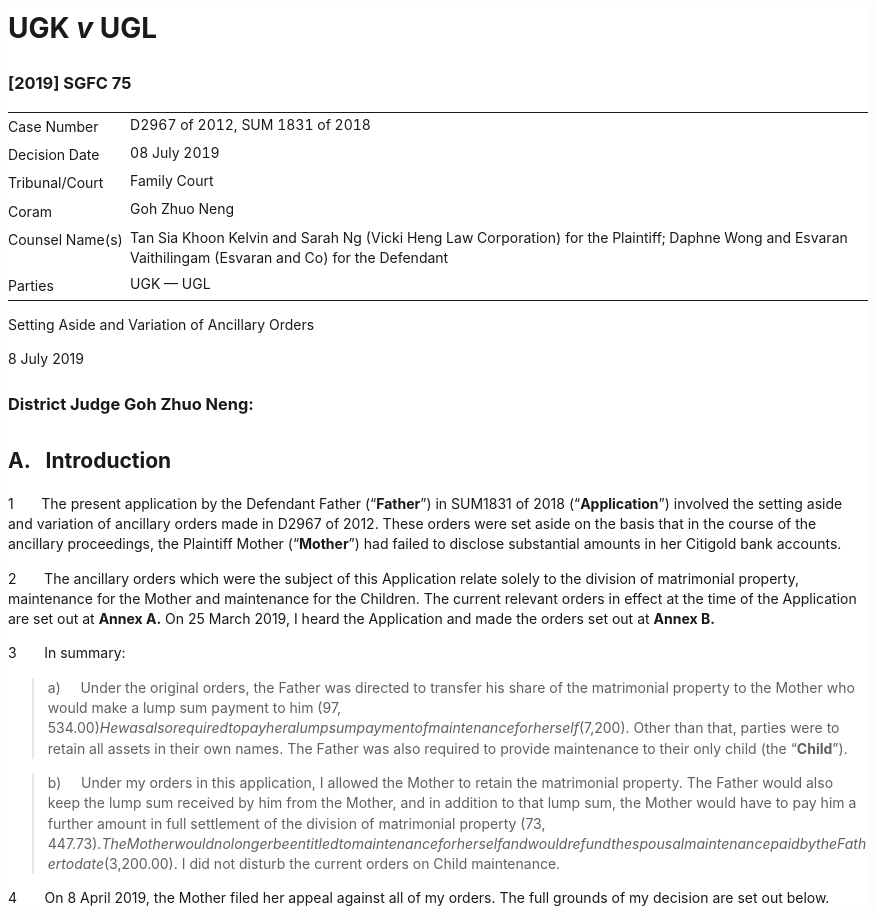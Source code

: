 <style>.footnotes::before { content: "Footnotes:"; }</style>
# UGK _v_ UGL  

### \[2019\] SGFC 75

<table id="info-table"><tbody><tr class="info-row"><td class="txt-label" style="padding: 4px 0px; white-space: nowrap" valign="top">Case Number</td><td class="txt-body">D2967 of 2012, SUM 1831 of 2018</td></tr><tr class="info-row"><td class="txt-label" style="padding: 4px 0px; white-space: nowrap" valign="top">Decision Date</td><td class="txt-body">08 July 2019</td></tr><tr class="info-row"><td class="txt-label" style="padding: 4px 0px; white-space: nowrap" valign="top">Tribunal/Court</td><td class="txt-body">Family Court</td></tr><tr class="info-row"><td class="txt-label" style="padding: 4px 0px; white-space: nowrap" valign="top">Coram</td><td class="txt-body">Goh Zhuo Neng</td></tr><tr class="info-row"><td class="txt-label" style="padding: 4px 0px; white-space: nowrap" valign="top">Counsel Name(s)</td><td class="txt-body">Tan Sia Khoon Kelvin and Sarah Ng (Vicki Heng Law Corporation) for the Plaintiff; Daphne Wong and Esvaran Vaithilingam (Esvaran and Co) for the Defendant</td></tr><tr class="info-row"><td class="txt-label" style="padding: 4px 0px; white-space: nowrap" valign="top">Parties</td><td class="txt-body">UGK — UGL</td></tr></tbody></table>

Setting Aside and Variation of Ancillary Orders

8 July 2019

### District Judge Goh Zhuo Neng:

## A.   Introduction

1       The present application by the Defendant Father (“**Father**”) in SUM1831 of 2018 (“**Application**”) involved the setting aside and variation of ancillary orders made in D2967 of 2012. These orders were set aside on the basis that in the course of the ancillary proceedings, the Plaintiff Mother (“**Mother**”) had failed to disclose substantial amounts in her Citigold bank accounts.

2       The ancillary orders which were the subject of this Application relate solely to the division of matrimonial property, maintenance for the Mother and maintenance for the Children. The current relevant orders in effect at the time of the Application are set out at **Annex A.** On 25 March 2019, I heard the Application and made the orders set out at **Annex B.**

3       In summary:

> a)     Under the original orders, the Father was directed to transfer his share of the matrimonial property to the Mother who would make a lump sum payment to him ($97,534.00) He was also required to pay her a lump sum payment of maintenance for herself ($7,200). Other than that, parties were to retain all assets in their own names. The Father was also required to provide maintenance to their only child (the “**Child**”).

> b)     Under my orders in this application, I allowed the Mother to retain the matrimonial property. The Father would also keep the lump sum received by him from the Mother, and in addition to that lump sum, the Mother would have to pay him a further amount in full settlement of the division of matrimonial property ($73,447.73). The Mother would no longer be entitled to maintenance for herself and would refund the spousal maintenance paid by the Father to date ($3,200.00). I did not disturb the current orders on Child maintenance.

4       On 8 April 2019, the Mother filed her appeal against all of my orders. The full grounds of my decision are set out below.
